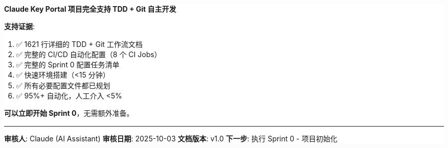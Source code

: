 **Claude Key Portal 项目完全支持 TDD + Git 自主开发**

**支持证据**:
1. ✅ 1621 行详细的 TDD + Git 工作流文档
2. ✅ 完整的 CI/CD 自动化配置（8 个 CI Jobs）
3. ✅ 完整的 Sprint 0 配置任务清单
4. ✅ 快速环境搭建（<15 分钟）
5. ✅ 所有必要配置文件都已规划
6. ✅ 95%+ 自动化，人工介入 <5%

**可以立即开始 Sprint 0**，无需额外准备。

---

**审核人**: Claude (AI Assistant)
**审核日期**: 2025-10-03
**文档版本**: v1.0
**下一步**: 执行 Sprint 0 - 项目初始化
